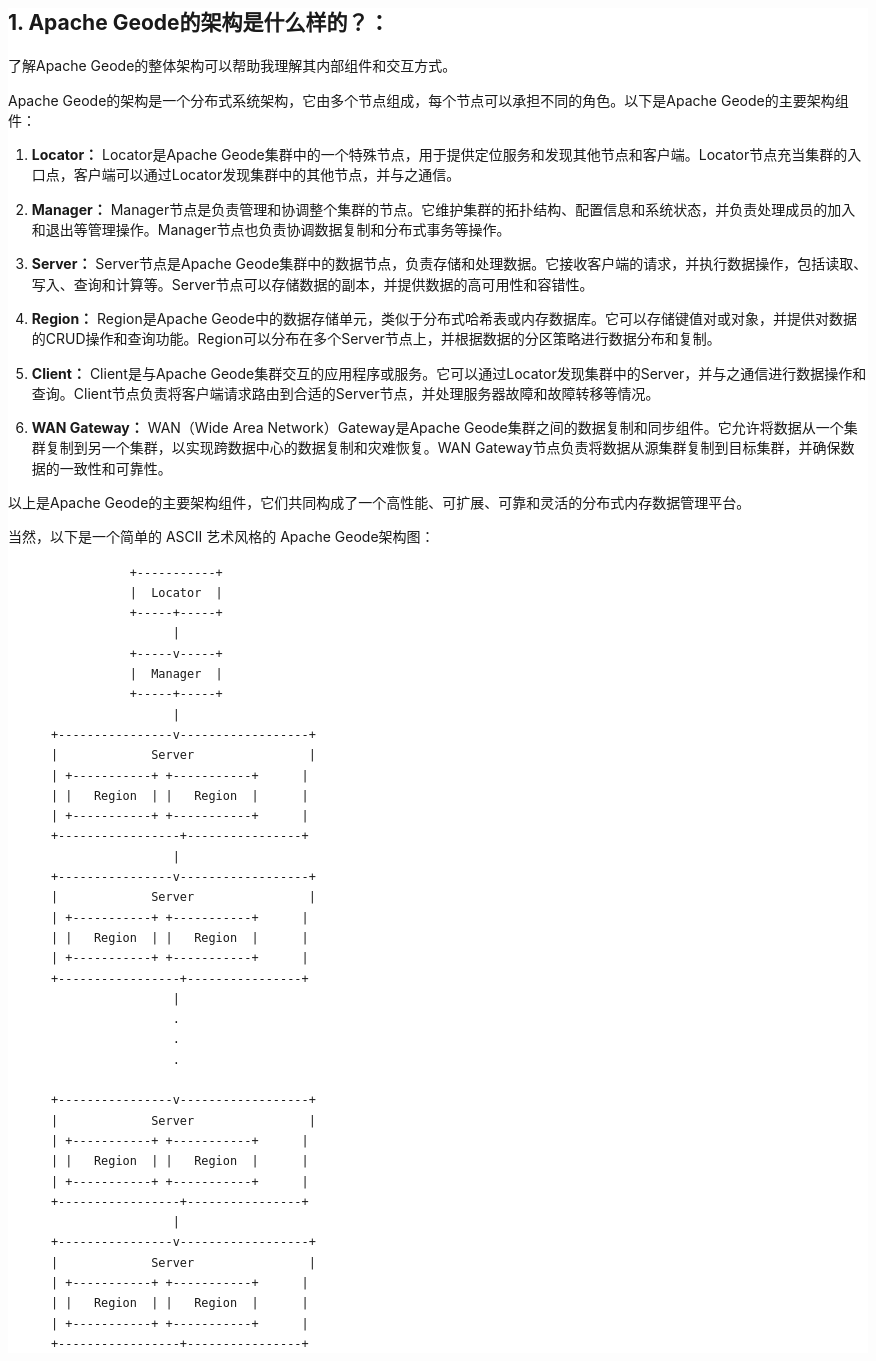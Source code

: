 ## 1. **Apache Geode的架构是什么样的？**：

了解Apache Geode的整体架构可以帮助我理解其内部组件和交互方式。

Apache Geode的架构是一个分布式系统架构，它由多个节点组成，每个节点可以承担不同的角色。以下是Apache Geode的主要架构组件：

1. **Locator：** Locator是Apache Geode集群中的一个特殊节点，用于提供定位服务和发现其他节点和客户端。Locator节点充当集群的入口点，客户端可以通过Locator发现集群中的其他节点，并与之通信。

2. **Manager：** Manager节点是负责管理和协调整个集群的节点。它维护集群的拓扑结构、配置信息和系统状态，并负责处理成员的加入和退出等管理操作。Manager节点也负责协调数据复制和分布式事务等操作。

3. **Server：** Server节点是Apache Geode集群中的数据节点，负责存储和处理数据。它接收客户端的请求，并执行数据操作，包括读取、写入、查询和计算等。Server节点可以存储数据的副本，并提供数据的高可用性和容错性。

4. **Region：** Region是Apache Geode中的数据存储单元，类似于分布式哈希表或内存数据库。它可以存储键值对或对象，并提供对数据的CRUD操作和查询功能。Region可以分布在多个Server节点上，并根据数据的分区策略进行数据分布和复制。

5. **Client：** Client是与Apache Geode集群交互的应用程序或服务。它可以通过Locator发现集群中的Server，并与之通信进行数据操作和查询。Client节点负责将客户端请求路由到合适的Server节点，并处理服务器故障和故障转移等情况。

6. **WAN Gateway：** WAN（Wide Area Network）Gateway是Apache Geode集群之间的数据复制和同步组件。它允许将数据从一个集群复制到另一个集群，以实现跨数据中心的数据复制和灾难恢复。WAN Gateway节点负责将数据从源集群复制到目标集群，并确保数据的一致性和可靠性。

以上是Apache Geode的主要架构组件，它们共同构成了一个高性能、可扩展、可靠和灵活的分布式内存数据管理平台。

当然，以下是一个简单的 ASCII 艺术风格的 Apache Geode架构图：

```
                 +-----------+
                 |  Locator  |
                 +-----+-----+
                       |
                 +-----v-----+
                 |  Manager  |
                 +-----+-----+
                       |
      +----------------v------------------+
      |             Server                |
      | +-----------+ +-----------+      |
      | |   Region  | |   Region  |      |
      | +-----------+ +-----------+      |
      +-----------------+----------------+
                       |
      +----------------v------------------+
      |             Server                |
      | +-----------+ +-----------+      |
      | |   Region  | |   Region  |      |
      | +-----------+ +-----------+      |
      +-----------------+----------------+
                       |
                       .
                       .
                       .

      +----------------v------------------+
      |             Server                |
      | +-----------+ +-----------+      |
      | |   Region  | |   Region  |      |
      | +-----------+ +-----------+      |
      +-----------------+----------------+
                       |
      +----------------v------------------+
      |             Server                |
      | +-----------+ +-----------+      |
      | |   Region  | |   Region  |      |
      | +-----------+ +-----------+      |
      +-----------------+----------------+
```